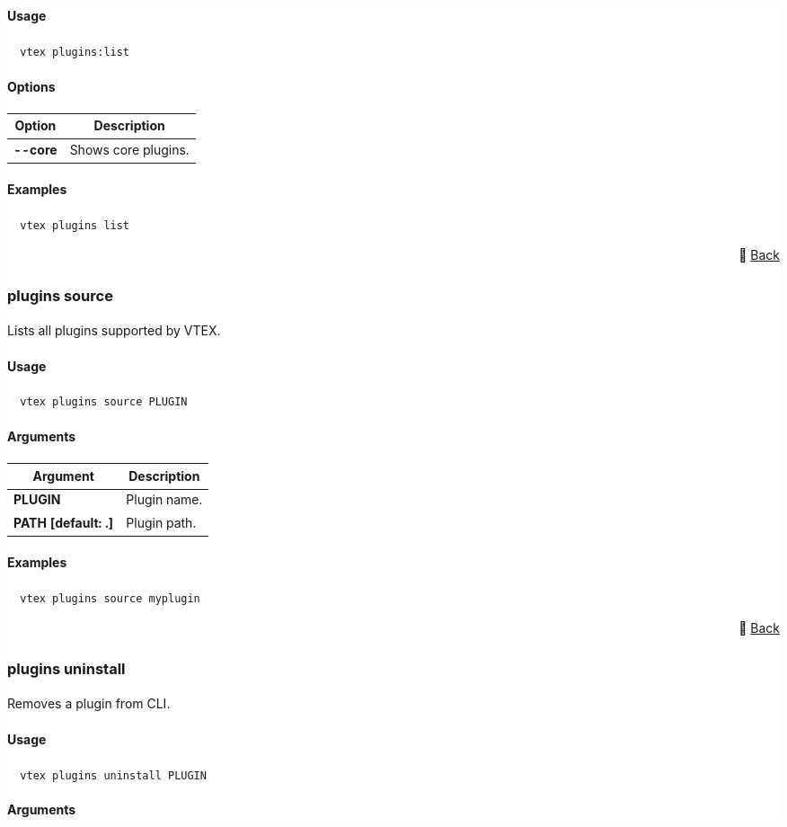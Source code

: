 #### Usage

```shell
  vtex plugins:list
```

#### Options

| Option     | Description         |
| ---------- | ------------------- |
| **--core** | Shows core plugins. |

#### Examples

```shell
  vtex plugins list
```

<div align="right"> 🔼 <a href="#plugins">Back</a></div>

### plugins source

Lists all plugins supported by VTEX.

#### Usage

```shell
  vtex plugins source PLUGIN
```

#### Arguments

| Argument              | Description  |
| --------------------- | ------------ |
| **PLUGIN**            | Plugin name. |
| **PATH [default: .]** | Plugin path. |

#### Examples

```shell
  vtex plugins source myplugin
```

<div align="right"> 🔼 <a href="#plugins">Back</a></div>

### plugins uninstall

Removes a plugin from CLI.

#### Usage

```shell
  vtex plugins uninstall PLUGIN
```

#### Arguments
